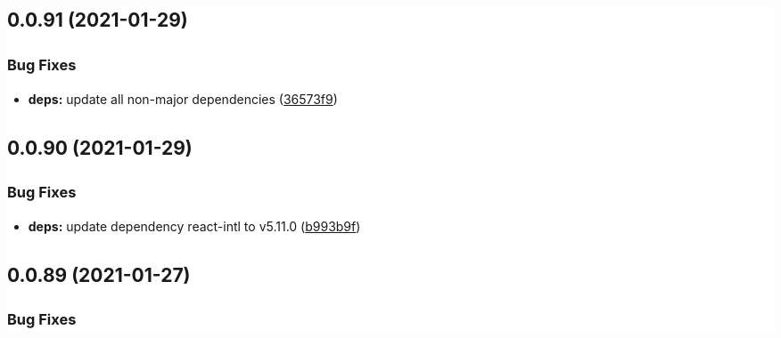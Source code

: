 ## 0.0.91 (2021-01-29)

### Bug Fixes

- **deps:** update all non-major dependencies ([36573f9](https://github.com/memoryOS/material-ui/commit/36573f9bb56393a0982b9589402133a51aff88c3))

## 0.0.90 (2021-01-29)

### Bug Fixes

- **deps:** update dependency react-intl to v5.11.0 ([b993b9f](https://github.com/memoryOS/material-ui/commit/b993b9ff51ec9c307b239b638e5a56f058513a58))

## 0.0.89 (2021-01-27)

### Bug Fixes

